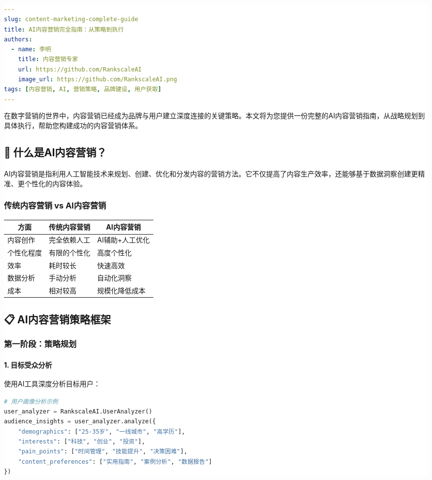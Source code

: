 ```yaml
---
slug: content-marketing-complete-guide
title: AI内容营销完全指南：从策略到执行
authors: 
  - name: 李明
    title: 内容营销专家
    url: https://github.com/RankscaleAI
    image_url: https://github.com/RankscaleAI.png
tags: [内容营销, AI, 营销策略, 品牌建设, 用户获取]
---
```


在数字营销的世界中，内容营销已经成为品牌与用户建立深度连接的关键策略。本文将为您提供一份完整的AI内容营销指南，从战略规划到具体执行，帮助您构建成功的内容营销体系。



## 🎯 什么是AI内容营销？

AI内容营销是指利用人工智能技术来规划、创建、优化和分发内容的营销方法。它不仅提高了内容生产效率，还能够基于数据洞察创建更精准、更个性化的内容体验。

### 传统内容营销 vs AI内容营销

| 方面 | 传统内容营销 | AI内容营销 |
|------|-------------|------------|
| 内容创作 | 完全依赖人工 | AI辅助+人工优化 |
| 个性化程度 | 有限的个性化 | 高度个性化 |
| 效率 | 耗时较长 | 快速高效 |
| 数据分析 | 手动分析 | 自动化洞察 |
| 成本 | 相对较高 | 规模化降低成本 |

## 📋 AI内容营销策略框架

### 第一阶段：策略规划

#### 1. 目标受众分析
使用AI工具深度分析目标用户：

```python
# 用户画像分析示例
user_analyzer = RankscaleAI.UserAnalyzer()
audience_insights = user_analyzer.analyze({
    "demographics": ["25-35岁", "一线城市", "高学历"],
    "interests": ["科技", "创业", "投资"],
    "pain_points": ["时间管理", "技能提升", "决策困难"],
    "content_preferences": ["实用指南", "案例分析", "数据报告"]
})
```
